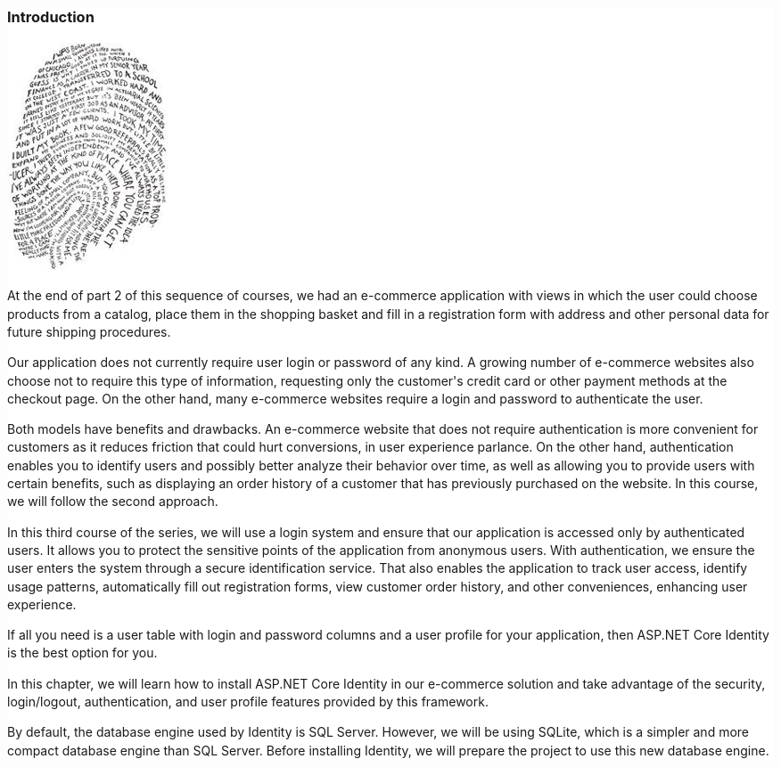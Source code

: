 ### Introduction

![Identity](identity.png)

At the end of part 2 of this sequence of courses, we had an e-commerce application
with views in which the user could choose products from a catalog, 
place them in the shopping basket and fill in a registration form with address and 
other personal data for future shipping procedures.

Our application does not currently require user login or password of any kind. 
A growing number of e-commerce websites also choose not to require this type of 
information, requesting only the customer's credit card or other payment methods 
at the checkout page. On the other hand, many e-commerce websites require a login 
and password to authenticate the user.

Both models have benefits and drawbacks. An e-commerce website that does not require 
authentication is more convenient for customers as it reduces friction that could hurt 
conversions, in user experience parlance. On the other hand, authentication enables 
you to identify users and possibly better analyze their behavior over time, as 
well as allowing you to provide users with certain benefits, such as displaying an order history 
of a customer that has previously purchased on the website. In this course, we will 
follow the second approach.

In this third course of the series, we will use a login system and ensure that our 
application is accessed only by authenticated users. It allows you to protect the 
sensitive points of the application from anonymous users. With authentication, we 
ensure the user enters the system through a secure identification service. That also 
enables the application to track user access, identify usage patterns, automatically 
fill out registration forms, view customer order history, and other conveniences, 
enhancing user experience.

If all you need is a user table with login and password columns and a user profile 
for your application, then ASP.NET Core Identity is the best option for you.

In this chapter, we will learn how to install ASP.NET Core Identity in our e-commerce 
solution and take advantage of the security, login/logout, authentication, and user 
profile features provided by this framework.

By default, the database engine used by Identity is SQL Server. However, we will be 
using SQLite, which is a simpler and more compact database engine than SQL Server. 
Before installing Identity, we will prepare the project to use this new database 
engine.
